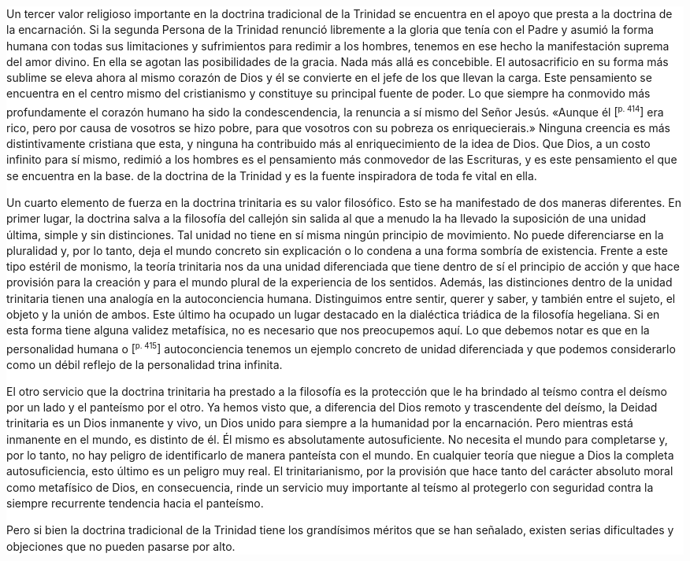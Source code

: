 Un tercer valor religioso importante en la doctrina tradicional de la Trinidad se encuentra en el apoyo que presta a la doctrina de la encarnación. Si la segunda Persona de la Trinidad renunció libremente a la gloria que tenía con el Padre y asumió la forma humana con todas sus limitaciones y sufrimientos para redimir a los hombres, tenemos en ese hecho la manifestación suprema del amor divino. En ella se agotan las posibilidades de la gracia. Nada más allá es concebible. El autosacrificio en su forma más sublime se eleva ahora al mismo corazón de Dios y él se convierte en el jefe de los que llevan la carga. Este pensamiento se encuentra en el centro mismo del cristianismo y constituye su principal fuente de poder. Lo que siempre ha conmovido más profundamente el corazón humano ha sido la condescendencia, la renuncia a sí mismo del Señor Jesús. «Aunque él <span id=" p414">[<sup><small>p. 414</small></sup>]</span> era rico, pero por causa de vosotros se hizo pobre, para que vosotros con su pobreza os enriquecierais.» Ninguna creencia es más distintivamente cristiana que esta, y ninguna ha contribuido más al enriquecimiento de la idea de Dios. Que Dios, a un costo infinito para sí mismo, redimió a los hombres es el pensamiento más conmovedor de las Escrituras, y es este pensamiento el que se encuentra en la base. de la doctrina de la Trinidad y es la fuente inspiradora de toda fe vital en ella.

Un cuarto elemento de fuerza en la doctrina trinitaria es su valor filosófico. Esto se ha manifestado de dos maneras diferentes. En primer lugar, la doctrina salva a la filosofía del callejón sin salida al que a menudo la ha llevado la suposición de una unidad última, simple y sin distinciones. Tal unidad no tiene en sí misma ningún principio de movimiento. No puede diferenciarse en la pluralidad y, por lo tanto, deja el mundo concreto sin explicación o lo condena a una forma sombría de existencia. Frente a este tipo estéril de monismo, la teoría trinitaria nos da una unidad diferenciada que tiene dentro de sí el principio de acción y que hace provisión para la creación y para el mundo plural de la experiencia de los sentidos. Además, las distinciones dentro de la unidad trinitaria tienen una analogía en la autoconciencia humana. Distinguimos entre sentir, querer y saber, y también entre el sujeto, el objeto y la unión de ambos. Este último ha ocupado un lugar destacado en la dialéctica triádica de la filosofía hegeliana. Si en esta forma tiene alguna validez metafísica, no es necesario que nos preocupemos aquí. Lo que debemos notar es que en la personalidad humana o <span id="p415">[<sup><small>p. 415</small></sup>]</span> autoconciencia tenemos un ejemplo concreto de unidad diferenciada y que podemos considerarlo como un débil reflejo de la personalidad trina infinita.

El otro servicio que la doctrina trinitaria ha prestado a la filosofía es la protección que le ha brindado al teísmo contra el deísmo por un lado y el panteísmo por el otro. Ya hemos visto que, a diferencia del Dios remoto y trascendente del deísmo, la Deidad trinitaria es un Dios inmanente y vivo, un Dios unido para siempre a la humanidad por la encarnación. Pero mientras está inmanente en el mundo, es distinto de él. Él mismo es absolutamente autosuficiente. No necesita el mundo para completarse y, por lo tanto, no hay peligro de identificarlo de manera panteísta con el mundo. En cualquier teoría que niegue a Dios la completa autosuficiencia, esto último es un peligro muy real. El trinitarianismo, por la provisión que hace tanto del carácter absoluto moral como metafísico de Dios, en consecuencia, rinde un servicio muy importante al teísmo al protegerlo con seguridad contra la siempre recurrente tendencia hacia el panteísmo.

Pero si bien la doctrina tradicional de la Trinidad tiene los grandísimos méritos que se han señalado, existen serias dificultades y objeciones que no pueden pasarse por alto.


[^2]: Vater, _Sohn und Geist unter den Jieiligen Dreiheiten und vor der religidsen Denkweise der Gegenioart_, 1909.
[^3]: Ditlef Nielsen, _Der dreieinige Gott in religionsnistorischer Beleuchtung_, 1922.
[^4]: Hermann Usener, _Dreiheit_, 1903.
[^5]: Leopo. v. Schroder, _Beitrage zur Weiterentwicklung der Christlichen Religion_ (1905), pp. 1-39; _Arische Religion_ (1914), I, pp. 48-138.
[^6]: _Wesen und Wahrheit des Christentums_, págs. 419-34.
[^7]: _Teología Sistemática_, I, p. 125.
[^8]: _Adversus Eunomium_, I, p. 12
[^9]: _De Fide Ortodoxa_, I, págs. 2, 4.
[^10]: [Marcos 10. 18](/es/Bible/Mark/10#v18).
[^11]: Georg Wobbermin, _Systematische Theologie_, III, págs. 77-80.
[^12]: _Systematische Theologie_, III, págs. 175 y siguientes.
[^13]: Ibíd., págs. 179f
[^14]: Ibíd., pág. 238.
[^15]: Ibíd., págs. 156, 241 y ss., 389.
[^16]: Ibíd., págs. 414 y sig.
[^17]: Por ejemplo, [Mat. 28. 19](/es/Bible/Matthew/28#v19); [Juan 14. 16f., 26](/es/Bible/John/14#v16); [15. 26](/es/Bible/John/15#v26); [dieciséis. 7-13](/es/Bible/John/16#v7); [2 Tes. 2. 13f.](/es/Bible/2_Thessalonians/2#v13); [1 Tes. 5. 9f.](/es/Bible/1_Thessalonians/5#v9); [1 Ped. 1. Si.](/es/Bible/1_Peter/1#v1); [Judas 20f.](/es/Bible/Jude/20); [Ef. 2. 18](/es/Bible/Ephesians/2#v18).
[^18]: Por ejemplo, [1 Juan 1. 3](/en/Bible/1_John/1#v3); [2. 22](/es/Bible/1_John/2#v22); [3. 23L](/es/Bible/1_Juan/3#v23); [Columna. 3. 4](/es/Bible/Colossians/3#v4); [Marcos 8. 38](/es/Bible/Mark/8#v38); [Mate. 16. 27](/es/Bible/Matthew/16#v27); [Lucas 9. 26](/es/Bible/Luke/9#v26).
[^19]: Citado por WGT Shedd, _Dogmatic Theology_, I, p. 250, de _Sermon_ XLIII.
[^20]: Tenga en cuenta la siguiente declaración de Basilio: «Al entregar la fórmula del Padre, el Hijo y el Espíritu Santo, nuestro Señor no relacionó el don con el número. No dijo en Primero, Segundo y Tercero/ ni tampoco en Uno, Dos y Tres, sino que nos dio el don del conocimiento de la fe que lleva a la salvación, por medio de los santos nombres» (_De Spiritu Sancto_, 44) .
[^21]: Por ejemplo, Arthur Drews, _El mito de Cristo_.
[^22]: _La Idea de lo Santo_, pp. 162f.
[^23]: W. Bousset, _Jesús_, pág. 179.
[^24]: _El lugar de Jesucristo en el cristianismo moderno_, p. 119.
[^25]: [1 Juan 4. 12](/es/Bible/1_John/4#v12); [Juan 1. 18](/es/Bible/John/1#v18).
[^26]: [Rom. 1. 4](/es/Bible/Romans/1#v4).
[^27]: _La Epístola a los Romanos_, en International Critical Commentary, p. 9.
[^28]: [Fil. 2. 5-11](/es/Bible/Phillippians/2#v5); [2 Cor. 8. 9](/es/Bible/2_Corinthians/8#v9).
[^29]: H. T. _Andrews en El Señor de la Vida_, p. 108.
[^30]: Cfr. W. A. Brown, _Christian Theology in Outline_, pp. 142-45.
[^31]: _¿Qué es el cristianismo?_ Págs. 217f.
[^32]: J. A. Dorner, _La Doctrina de la Persona de Cristo_, I, p. 272.
[^33]: J. A. Dorner, ibíd., II, pág. 113.
[^34]: Ver [Juan 1. 1-2](/es/Bible/John/1#v1).
[^35]: Sobre la Trinidad, VI, p. 12
[^36]: W. G. T. Shedd, _Una historia de la doctrina cristiana_, I, p. 348.
[^37]: Epístola. CLXIX. Citado por H. C. Sheldon, _History of Christian Doctrine_, I, p. 215.
[^38]: _Summa Theologica_, Parte I, Qu. XXVII-XLIII.
[^39]: Por ejemplo, [Hechos 2. 32-36](/en/Bible/Hechos_de_los_Apóstoles/2#v32); [5. 30-31](/es/Bible/Hechos_de_los_Apostoles/5#v30).
[^40]: Ernest Sartorius, _La doctrina del amor divino_, págs. 8-9.
[^41]: _Sobre la Trinidad_, Libro. VIII, 12, 14.
[^42]: O. A. Curtis, _La fe cristiana_, pág. 492.
[^43]: Trinitas dualitatem ad unitatem reduct.
[^44]: _Vivir juntos_, págs. 29 y ss.
[^45]: Cfr. P. R. Tennant, _Teología filosófica_, II, p. 268.
[^46]: «Nuestra doctrina moderna de Dios como una personalidad que se expresa a sí misma», dice Richard M. Vaughan, «es el equivalente de la doctrina trinitaria de Dios el Hijo». Ver _The Significance of Personality_ (p. 147), un libro de especial interés y valor tanto desde el punto de vista personalista como religioso.
[^47]: _Christliche Dogmatik_, II, p. 60
[^48]: De. O. A. Curtis, _La Fe Cristiana_, p. 235.
[^49]: J. Vernon Bartlet en _El Señor de la Vida_, pág. 129.
[^50]: _La fe cristiana_, párrafo 94.
[^51]: «Compare la siguiente declaración del profesor Edwin Lewis en su admirable obra sobre _Jesucristo y la búsqueda humana_: “Que Dios sea concebido como el Espíritu Eterno del Amor Sacrificial del cual proceden todas las cosas, y que Jesús sea concebido como Aquel que manifestó absolutamente ese Espíritu bajo las condiciones de una vida humana, y todo el valor práctico, religioso y filosófico de la idea y el hecho de la encarnación puede ser retenido sin acarrear la carga de una metafísica gastada e imposible» (p. 114).
[^52]: _Historia de la Doctrina Cristiana_, I, p. 252.
[^53]: _Sistema de Doctrina Cristiana_, I, p. 448.
[^54]: Página 227.
[^55]: El Dios semejante a Cristo, pág. 70.